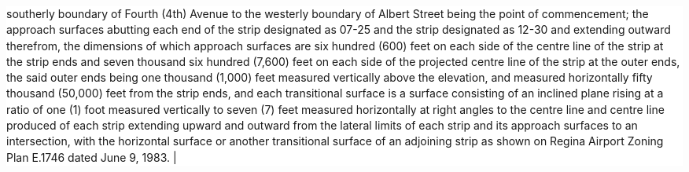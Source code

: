 southerly boundary of Fourth (4th) Avenue to the westerly boundary of Albert Street being the point of commencement; the approach surfaces abutting each end of the strip designated as 07-25 and the strip designated as 12-30 and extending outward therefrom, the dimensions of which approach surfaces are six hundred (600) feet on each side of the centre line of the strip at the strip ends and seven thousand six hundred (7,600) feet on each side of the projected centre line of the strip at the outer ends, the said outer ends being one thousand (1,000) feet measured vertically above the elevation, and measured horizontally fifty thousand (50,000) feet from the strip ends, and each transitional surface is a surface consisting of an inclined plane rising at a ratio of one (1) foot measured vertically to seven (7) feet measured horizontally at right angles to the centre line and centre line produced of each strip extending upward and outward from the lateral limits of each strip and its approach surfaces to an intersection, with the horizontal surface or another transitional surface of an adjoining strip as shown on Regina Airport Zoning Plan E.1746 dated June 9, 1983. |